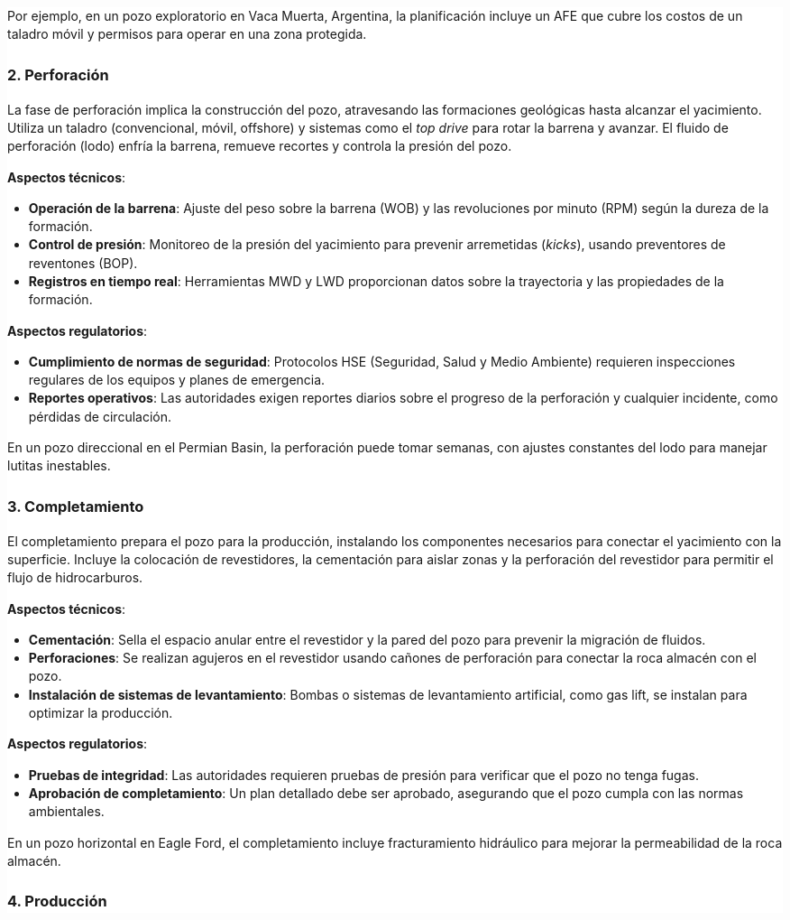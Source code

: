 Por ejemplo, en un pozo exploratorio en Vaca Muerta, Argentina, la planificación incluye un AFE que cubre los costos de un taladro móvil y permisos para operar en una zona protegida.

### 2. Perforación

La fase de perforación implica la construcción del pozo, atravesando las formaciones geológicas hasta alcanzar el yacimiento. Utiliza un taladro (convencional, móvil, offshore) y sistemas como el *top drive* para rotar la barrena y avanzar. El fluido de perforación (lodo) enfría la barrena, remueve recortes y controla la presión del pozo.

**Aspectos técnicos**:

- **Operación de la barrena**: Ajuste del peso sobre la barrena (WOB) y las revoluciones por minuto (RPM) según la dureza de la formación.
- **Control de presión**: Monitoreo de la presión del yacimiento para prevenir arremetidas (*kicks*), usando preventores de reventones (BOP).
- **Registros en tiempo real**: Herramientas MWD y LWD proporcionan datos sobre la trayectoria y las propiedades de la formación.

**Aspectos regulatorios**:

- **Cumplimiento de normas de seguridad**: Protocolos HSE (Seguridad, Salud y Medio Ambiente) requieren inspecciones regulares de los equipos y planes de emergencia.
- **Reportes operativos**: Las autoridades exigen reportes diarios sobre el progreso de la perforación y cualquier incidente, como pérdidas de circulación.

En un pozo direccional en el Permian Basin, la perforación puede tomar semanas, con ajustes constantes del lodo para manejar lutitas inestables.

### 3. Completamiento

El completamiento prepara el pozo para la producción, instalando los componentes necesarios para conectar el yacimiento con la superficie. Incluye la colocación de revestidores, la cementación para aislar zonas y la perforación del revestidor para permitir el flujo de hidrocarburos.

**Aspectos técnicos**:

- **Cementación**: Sella el espacio anular entre el revestidor y la pared del pozo para prevenir la migración de fluidos.
- **Perforaciones**: Se realizan agujeros en el revestidor usando cañones de perforación para conectar la roca almacén con el pozo.
- **Instalación de sistemas de levantamiento**: Bombas o sistemas de levantamiento artificial, como gas lift, se instalan para optimizar la producción.

**Aspectos regulatorios**:

- **Pruebas de integridad**: Las autoridades requieren pruebas de presión para verificar que el pozo no tenga fugas.
- **Aprobación de completamiento**: Un plan detallado debe ser aprobado, asegurando que el pozo cumpla con las normas ambientales.

En un pozo horizontal en Eagle Ford, el completamiento incluye fracturamiento hidráulico para mejorar la permeabilidad de la roca almacén.

### 4. Producción
